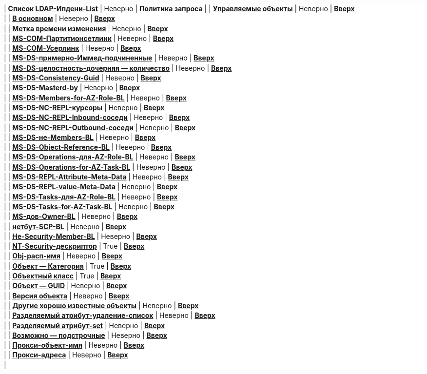 | [**Список LDAP-Ипдени-List**](a-ldapipdenylist.md)                                | Неверно     | **Политика запроса**                |
| [**Управляемые объекты**](a-managedobjects.md)                                 | Неверно     | [**Вверх**](c-top.md)<br/> |
| [**В основном**](a-masteredby.md)                                         | Неверно     | [**Вверх**](c-top.md)<br/> |
| [**Метка времени изменения**](a-modifytimestamp.md)                              | Неверно     | [**Вверх**](c-top.md)<br/> |
| [**MS-COM-Партитионсетлинк**](a-mscom-partitionsetlink.md)                 | Неверно     | [**Вверх**](c-top.md)<br/> |
| [**MS-COM-Усерлинк**](a-mscom-userlink.md)                                 | Неверно     | [**Вверх**](c-top.md)<br/> |
| [**MS-DS-примерно-Иммед-подчиненные**](a-msds-approx-immed-subordinates.md) | Неверно     | [**Вверх**](c-top.md)<br/> |
| [**MS-DS-целостность-дочерняя — количество**](a-ms-ds-consistencychildcount.md)      | Неверно     | [**Вверх**](c-top.md)<br/> |
| [**MS-DS-Consistencу-Guid**](a-ms-ds-consistencyguid.md)                   | Неверно     | [**Вверх**](c-top.md)<br/> |
| [**MS-DS-Masterd-by**](a-msds-masteredby.md)                              | Неверно     | [**Вверх**](c-top.md)<br/> |
| [**MS-DS-Members-for-AZ-Role-BL**](a-msds-membersforazrolebl.md)           | Неверно     | [**Вверх**](c-top.md)<br/> |
| [**MS-DS-NC-REPL-курсоры**](a-msds-ncreplcursors.md)                       | Неверно     | [**Вверх**](c-top.md)<br/> |
| [**MS-DS-NC-REPL-Inbound-соседи**](a-msds-ncreplinboundneighbors.md)    | Неверно     | [**Вверх**](c-top.md)<br/> |
| [**MS-DS-NC-REPL-Outbound-соседи**](a-msds-ncreploutboundneighbors.md)  | Неверно     | [**Вверх**](c-top.md)<br/> |
| [**MS-DS-не-Members-BL**](a-msds-nonmembersbl.md)                         | Неверно     | [**Вверх**](c-top.md)<br/> |
| [**MS-DS-Object-Reference-BL**](a-msds-objectreferencebl.md)               | Неверно     | [**Вверх**](c-top.md)<br/> |
| [**MS-DS-Operations-для-AZ-Role-BL**](a-msds-operationsforazrolebl.md)     | Неверно     | [**Вверх**](c-top.md)<br/> |
| [**MS-DS-Operations-for-AZ-Task-BL**](a-msds-operationsforaztaskbl.md)     | Неверно     | [**Вверх**](c-top.md)<br/> |
| [**MS-DS-REPL-Attribute-Meta-Data**](a-msds-replattributemetadata.md)      | Неверно     | [**Вверх**](c-top.md)<br/> |
| [**MS-DS-REPL-value-Meta-Data**](a-msds-replvaluemetadata.md)              | Неверно     | [**Вверх**](c-top.md)<br/> |
| [**MS-DS-Tasks-для-AZ-Role-BL**](a-msds-tasksforazrolebl.md)               | Неверно     | [**Вверх**](c-top.md)<br/> |
| [**MS-DS-Tasks-for-AZ-Task-BL**](a-msds-tasksforaztaskbl.md)               | Неверно     | [**Вверх**](c-top.md)<br/> |
| [**MS-дов-Owner-BL**](a-ownerbl.md)                                       | Неверно     | [**Вверх**](c-top.md)<br/> |
| [**нетбут-SCP-BL**](a-netbootscpbl.md)                                    | Неверно     | [**Вверх**](c-top.md)<br/> |
| [**Не-Security-Member-BL**](a-nonsecuritymemberbl.md)                     | Неверно     | [**Вверх**](c-top.md)<br/> |
| [**NT-Security-дескриптор**](a-ntsecuritydescriptor.md)                    | True      | [**Вверх**](c-top.md)<br/> |
| [**Obj-расп-имя**](a-distinguishedname.md)                                | Неверно     | [**Вверх**](c-top.md)<br/> |
| [**Объект — Категория**](a-objectcategory.md)                                 | True      | [**Вверх**](c-top.md)<br/> |
| [**Объектный класс**](a-objectclass.md)                                       | True      | [**Вверх**](c-top.md)<br/> |
| [**Объект — GUID**](a-objectguid.md)                                         | Неверно     | [**Вверх**](c-top.md)<br/> |
| [**Версия объекта**](a-objectversion.md)                                   | Неверно     | [**Вверх**](c-top.md)<br/> |
| [**Другие хорошо известные объекты**](a-otherwellknownobjects.md)                 | Неверно     | [**Вверх**](c-top.md)<br/> |
| [**Разделяемый атрибут-удаление-список**](a-partialattributedeletionlist.md)   | Неверно     | [**Вверх**](c-top.md)<br/> |
| [**Разделяемый атрибут-set**](a-partialattributeset.md)                      | Неверно     | [**Вверх**](c-top.md)<br/> |
| [**Возможно — подстрочные**](a-possibleinferiors.md)                           | Неверно     | [**Вверх**](c-top.md)<br/> |
| [**Прокси-объект-имя**](a-proxiedobjectname.md)                          | Неверно     | [**Вверх**](c-top.md)<br/> |
| [**Прокси-адреса**](a-proxyaddresses.md)                                 | Неверно     | [**Вверх**](c-top.md)<br/> |